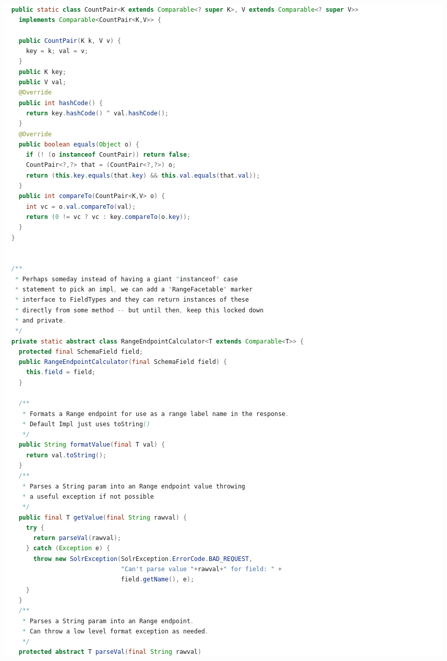 ```java
  public static class CountPair<K extends Comparable<? super K>, V extends Comparable<? super V>>
    implements Comparable<CountPair<K,V>> {

    public CountPair(K k, V v) {
      key = k; val = v;
    }
    public K key;
    public V val;
    @Override
    public int hashCode() {
      return key.hashCode() ^ val.hashCode();
    }
    @Override
    public boolean equals(Object o) {
      if (! (o instanceof CountPair)) return false;
      CountPair<?,?> that = (CountPair<?,?>) o;
      return (this.key.equals(that.key) && this.val.equals(that.val));
    }
    public int compareTo(CountPair<K,V> o) {
      int vc = o.val.compareTo(val);
      return (0 != vc ? vc : key.compareTo(o.key));
    }
  }


  /**
   * Perhaps someday instead of having a giant "instanceof" case 
   * statement to pick an impl, we can add a "RangeFacetable" marker 
   * interface to FieldTypes and they can return instances of these 
   * directly from some method -- but until then, keep this locked down 
   * and private.
   */
  private static abstract class RangeEndpointCalculator<T extends Comparable<T>> {
    protected final SchemaField field;
    public RangeEndpointCalculator(final SchemaField field) {
      this.field = field;
    }

    /**
     * Formats a Range endpoint for use as a range label name in the response.
     * Default Impl just uses toString()
     */
    public String formatValue(final T val) {
      return val.toString();
    }
    /**
     * Parses a String param into an Range endpoint value throwing 
     * a useful exception if not possible
     */
    public final T getValue(final String rawval) {
      try {
        return parseVal(rawval);
      } catch (Exception e) {
        throw new SolrException(SolrException.ErrorCode.BAD_REQUEST,
                                "Can't parse value "+rawval+" for field: " + 
                                field.getName(), e);
      }
    }
    /**
     * Parses a String param into an Range endpoint. 
     * Can throw a low level format exception as needed.
     */
    protected abstract T parseVal(final String rawval) 
```
